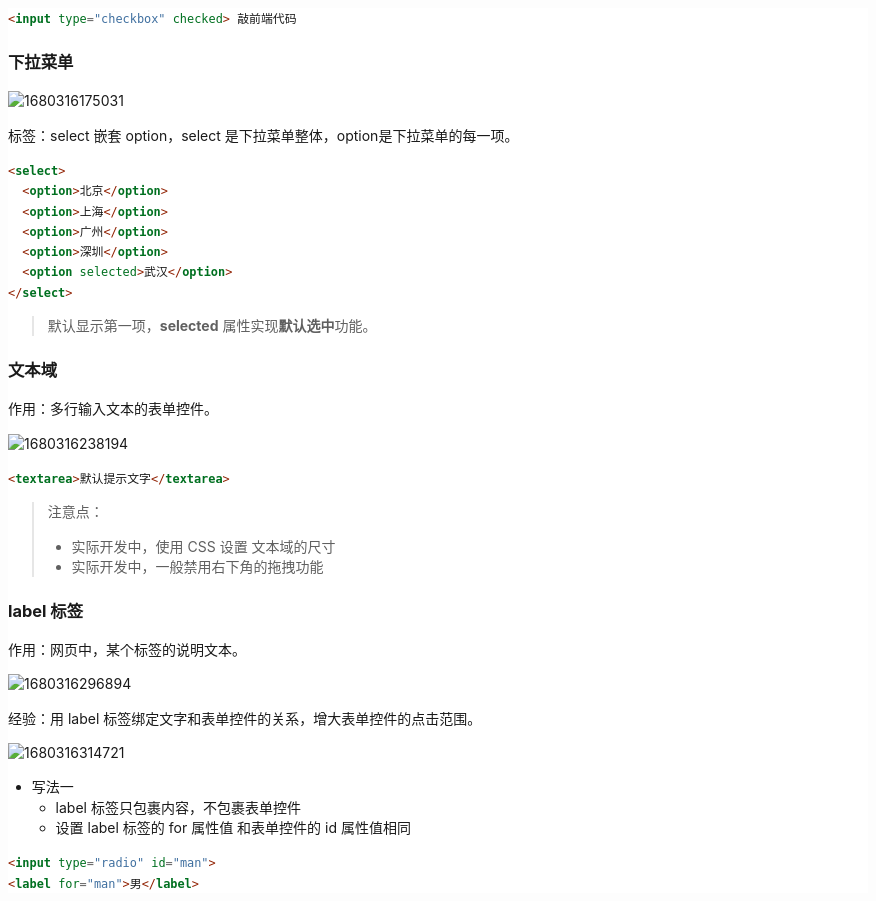 ```html
<input type="checkbox" checked> 敲前端代码
```

### 下拉菜单

![1680316175031](assets/1680316175031.png)

标签：select 嵌套 option，select 是下拉菜单整体，option是下拉菜单的每一项。

```html
<select>
  <option>北京</option>
  <option>上海</option>
  <option>广州</option>
  <option>深圳</option>
  <option selected>武汉</option>
</select>
```

> 默认显示第一项，**selected** 属性实现**默认选中**功能。

### 文本域

作用：多行输入文本的表单控件。 

![1680316238194](assets/1680316238194.png)

```html
<textarea>默认提示文字</textarea>
```

> 注意点：
>
> * 实际开发中，使用 CSS 设置 文本域的尺寸
> * 实际开发中，一般禁用右下角的拖拽功能

### label 标签 

作用：网页中，某个标签的说明文本。 

![1680316296894](assets/1680316296894.png)

经验：用 label 标签绑定文字和表单控件的关系，增大表单控件的点击范围。 

![1680316314721](assets/1680316314721.png)

* 写法一
  * label 标签只包裹内容，不包裹表单控件
  * 设置 label 标签的 for 属性值 和表单控件的 id 属性值相同

```html
<input type="radio" id="man">
<label for="man">男</label>
```
